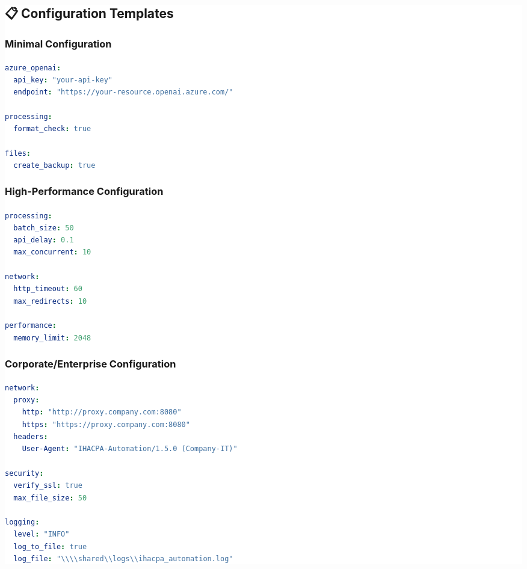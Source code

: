 ## 📋 Configuration Templates

### Minimal Configuration

```yaml
azure_openai:
  api_key: "your-api-key"
  endpoint: "https://your-resource.openai.azure.com/"
  
processing:
  format_check: true
  
files:
  create_backup: true
```

### High-Performance Configuration

```yaml
processing:
  batch_size: 50
  api_delay: 0.1
  max_concurrent: 10
  
network:
  http_timeout: 60
  max_redirects: 10
  
performance:
  memory_limit: 2048
```

### Corporate/Enterprise Configuration

```yaml
network:
  proxy:
    http: "http://proxy.company.com:8080"
    https: "https://proxy.company.com:8080"
  headers:
    User-Agent: "IHACPA-Automation/1.5.0 (Company-IT)"

security:
  verify_ssl: true
  max_file_size: 50

logging:
  level: "INFO"
  log_to_file: true
  log_file: "\\\\shared\\logs\\ihacpa_automation.log"
```
